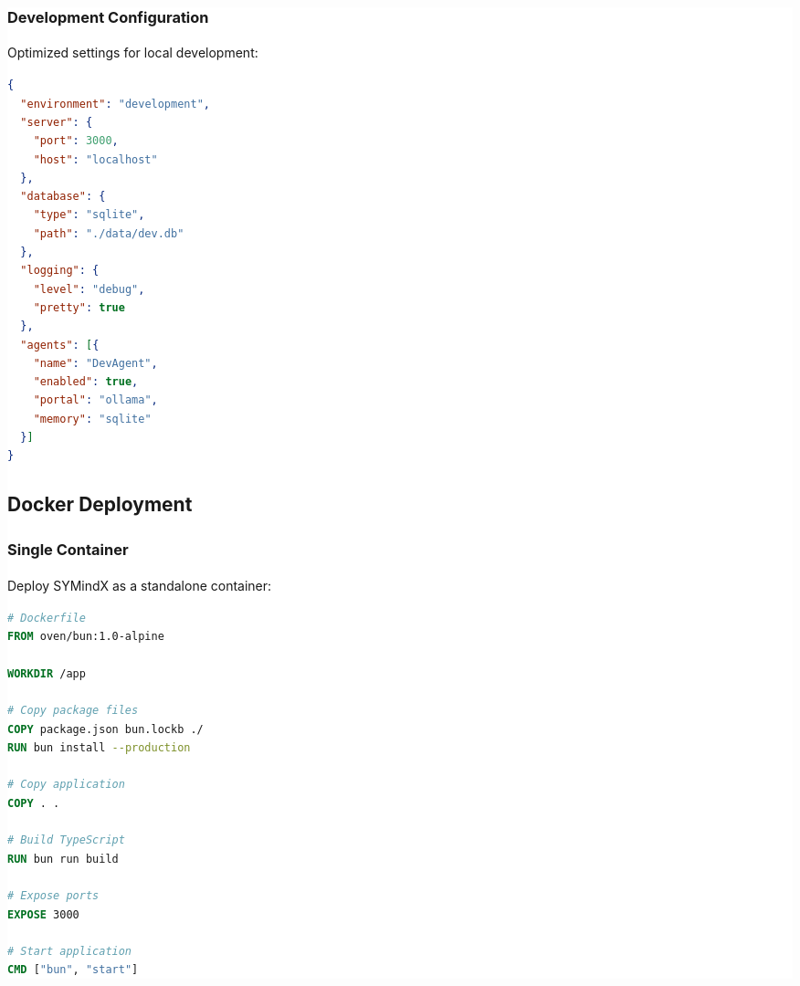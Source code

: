 ### Development Configuration
Optimized settings for local development:

```json
{
  "environment": "development",
  "server": {
    "port": 3000,
    "host": "localhost"
  },
  "database": {
    "type": "sqlite",
    "path": "./data/dev.db"
  },
  "logging": {
    "level": "debug",
    "pretty": true
  },
  "agents": [{
    "name": "DevAgent",
    "enabled": true,
    "portal": "ollama",
    "memory": "sqlite"
  }]
}
```

## Docker Deployment

### Single Container
Deploy SYMindX as a standalone container:

```dockerfile
# Dockerfile
FROM oven/bun:1.0-alpine

WORKDIR /app

# Copy package files
COPY package.json bun.lockb ./
RUN bun install --production

# Copy application
COPY . .

# Build TypeScript
RUN bun run build

# Expose ports
EXPOSE 3000

# Start application
CMD ["bun", "start"]
```
